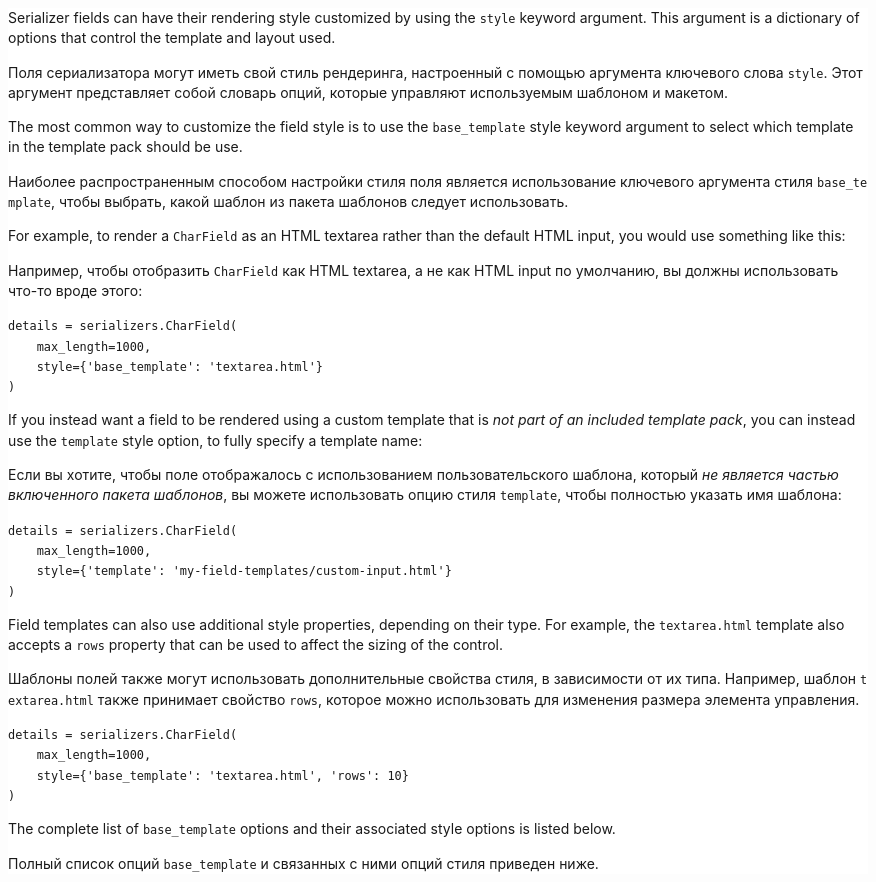 Serializer fields can have their rendering style customized by using the `style` keyword argument. This argument is a dictionary of options that control the template and layout used.

Поля сериализатора могут иметь свой стиль рендеринга, настроенный с помощью аргумента ключевого слова `style`. Этот аргумент представляет собой словарь опций, которые управляют используемым шаблоном и макетом.

The most common way to customize the field style is to use the `base_template` style keyword argument to select which template in the template pack should be use.

Наиболее распространенным способом настройки стиля поля является использование ключевого аргумента стиля `base_template`, чтобы выбрать, какой шаблон из пакета шаблонов следует использовать.

For example, to render a `CharField` as an HTML textarea rather than the default HTML input, you would use something like this:

Например, чтобы отобразить `CharField` как HTML textarea, а не как HTML input по умолчанию, вы должны использовать что-то вроде этого:

```
details = serializers.CharField(
    max_length=1000,
    style={'base_template': 'textarea.html'}
)
```

If you instead want a field to be rendered using a custom template that is *not part of an included template pack*, you can instead use the `template` style option, to fully specify a template name:

Если вы хотите, чтобы поле отображалось с использованием пользовательского шаблона, который *не является частью включенного пакета шаблонов*, вы можете использовать опцию стиля `template`, чтобы полностью указать имя шаблона:

```
details = serializers.CharField(
    max_length=1000,
    style={'template': 'my-field-templates/custom-input.html'}
)
```

Field templates can also use additional style properties, depending on their type. For example, the `textarea.html` template also accepts a `rows` property that can be used to affect the sizing of the control.

Шаблоны полей также могут использовать дополнительные свойства стиля, в зависимости от их типа. Например, шаблон `textarea.html` также принимает свойство `rows`, которое можно использовать для изменения размера элемента управления.

```
details = serializers.CharField(
    max_length=1000,
    style={'base_template': 'textarea.html', 'rows': 10}
)
```

The complete list of `base_template` options and their associated style options is listed below.

Полный список опций `base_template` и связанных с ними опций стиля приведен ниже.
